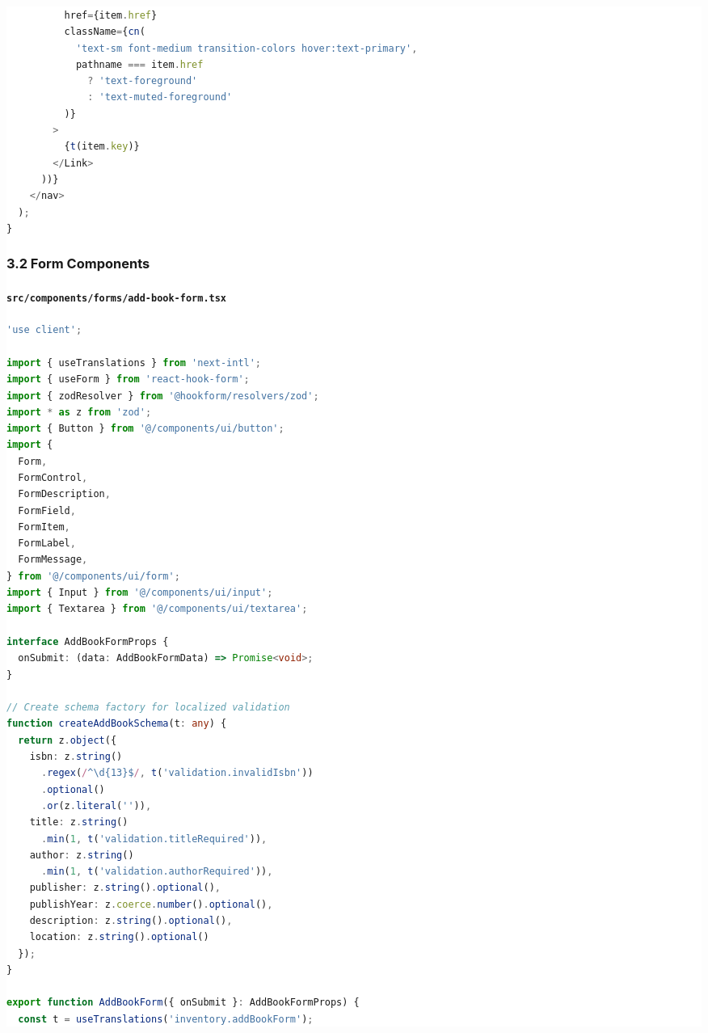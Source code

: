 ```typescript
          href={item.href}
          className={cn(
            'text-sm font-medium transition-colors hover:text-primary',
            pathname === item.href 
              ? 'text-foreground' 
              : 'text-muted-foreground'
          )}
        >
          {t(item.key)}
        </Link>
      ))}
    </nav>
  );
}
```

### 3.2 Form Components

#### `src/components/forms/add-book-form.tsx`
```typescript
'use client';

import { useTranslations } from 'next-intl';
import { useForm } from 'react-hook-form';
import { zodResolver } from '@hookform/resolvers/zod';
import * as z from 'zod';
import { Button } from '@/components/ui/button';
import {
  Form,
  FormControl,
  FormDescription,
  FormField,
  FormItem,
  FormLabel,
  FormMessage,
} from '@/components/ui/form';
import { Input } from '@/components/ui/input';
import { Textarea } from '@/components/ui/textarea';

interface AddBookFormProps {
  onSubmit: (data: AddBookFormData) => Promise<void>;
}

// Create schema factory for localized validation
function createAddBookSchema(t: any) {
  return z.object({
    isbn: z.string()
      .regex(/^\d{13}$/, t('validation.invalidIsbn'))
      .optional()
      .or(z.literal('')),
    title: z.string()
      .min(1, t('validation.titleRequired')),
    author: z.string()
      .min(1, t('validation.authorRequired')),
    publisher: z.string().optional(),
    publishYear: z.coerce.number().optional(),
    description: z.string().optional(),
    location: z.string().optional()
  });
}

export function AddBookForm({ onSubmit }: AddBookFormProps) {
  const t = useTranslations('inventory.addBookForm');
```